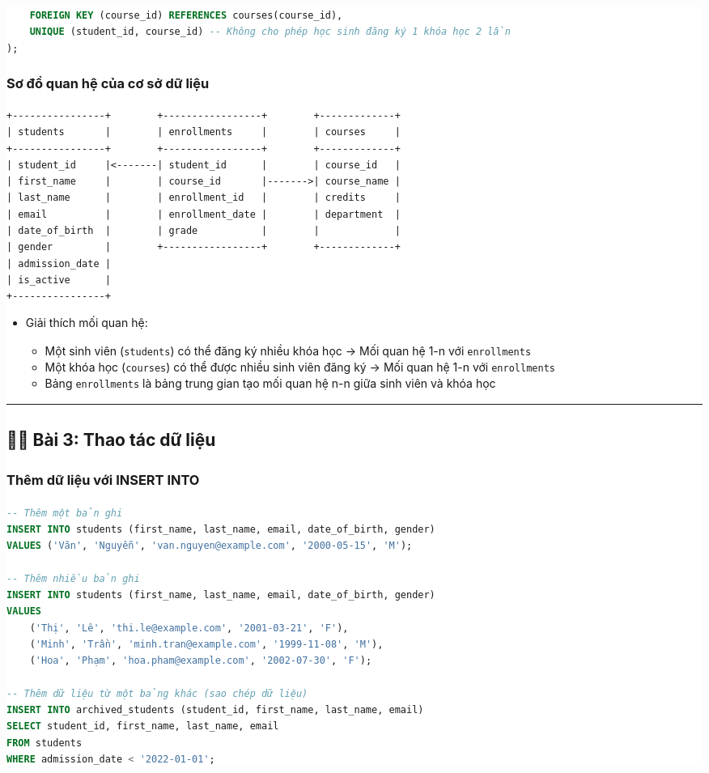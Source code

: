 ```sql
    FOREIGN KEY (course_id) REFERENCES courses(course_id),
    UNIQUE (student_id, course_id) -- Không cho phép học sinh đăng ký 1 khóa học 2 lần
);

```

### Sơ đồ quan hệ của cơ sở dữ liệu

```text
+----------------+        +-----------------+        +-------------+
| students       |        | enrollments     |        | courses     |
+----------------+        +-----------------+        +-------------+
| student_id     |<-------| student_id      |        | course_id   |
| first_name     |        | course_id       |------->| course_name |
| last_name      |        | enrollment_id   |        | credits     |
| email          |        | enrollment_date |        | department  |
| date_of_birth  |        | grade           |        |             |
| gender         |        +-----------------+        +-------------+
| admission_date |
| is_active      |
+----------------+
```

- Giải thích mối quan hệ:

  - Một sinh viên (`students`) có thể đăng ký nhiều khóa học → Mối quan hệ 1-n với `enrollments`
  - Một khóa học (`courses`) có thể được nhiều sinh viên đăng ký → Mối quan hệ 1-n với `enrollments`
  - Bảng `enrollments` là bảng trung gian tạo mối quan hệ n-n giữa sinh viên và khóa học

---

## 🧑‍🏫 Bài 3: Thao tác dữ liệu

### Thêm dữ liệu với INSERT INTO

```sql
-- Thêm một bản ghi
INSERT INTO students (first_name, last_name, email, date_of_birth, gender)
VALUES ('Văn', 'Nguyễn', 'van.nguyen@example.com', '2000-05-15', 'M');

-- Thêm nhiều bản ghi
INSERT INTO students (first_name, last_name, email, date_of_birth, gender)
VALUES
    ('Thị', 'Lê', 'thi.le@example.com', '2001-03-21', 'F'),
    ('Minh', 'Trần', 'minh.tran@example.com', '1999-11-08', 'M'),
    ('Hoa', 'Phạm', 'hoa.pham@example.com', '2002-07-30', 'F');

-- Thêm dữ liệu từ một bảng khác (sao chép dữ liệu)
INSERT INTO archived_students (student_id, first_name, last_name, email)
SELECT student_id, first_name, last_name, email
FROM students
WHERE admission_date < '2022-01-01';
```
